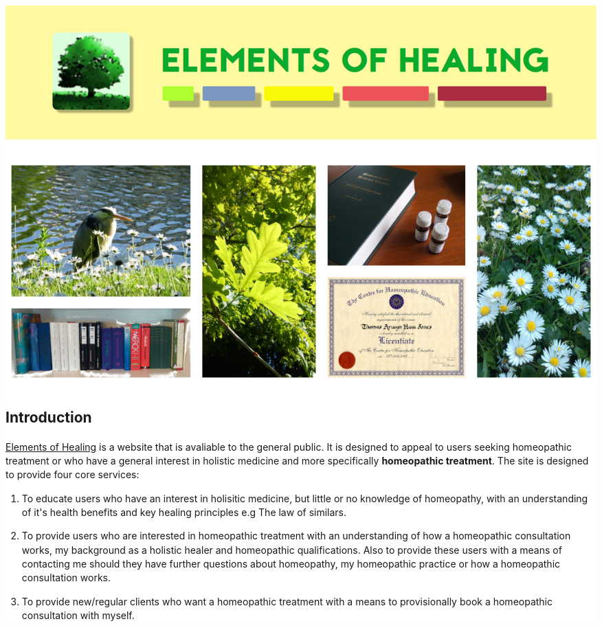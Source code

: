<h1 align="center">
  <a href="https://elements-of-healing.herokuapp.com/" target="_blank" style="width: 100%;">
    <img src="/media/logo.png" alt="elements of healing logo">
  </a>
</h1>

<img src="/media/homeopathy-montage--large.png" alt="elements of healing logo" style="width: 100%;">

## Introduction

[Elements of Healing](https://elements-of-healing.herokuapp.com/) is a website that is avaliable to the general public. It is designed to appeal to users seeking homeopathic treatment or who have a general interest in holistic medicine and more specifically **homeopathic treatment**. The site is designed to provide four core services:

1. To educate users who have an interest in holisitic medicine, but little or no knowledge of homeopathy, with an understanding of it's health benefits and key healing principles e.g The law of similars.

2. To provide users who are interested in homeopathic treatment with an understanding of how a homeopathic consultation works, my background as a holistic healer and homeopathic qualifications. Also to provide these users with a means of contacting me should they have further questions about homeopathy, my homeopathic practice or how a homeopathic consultation works.

3. To provide new/regular clients who want a homeopathic treatment with a means to provisionally book a homeopathic consultation with myself.
